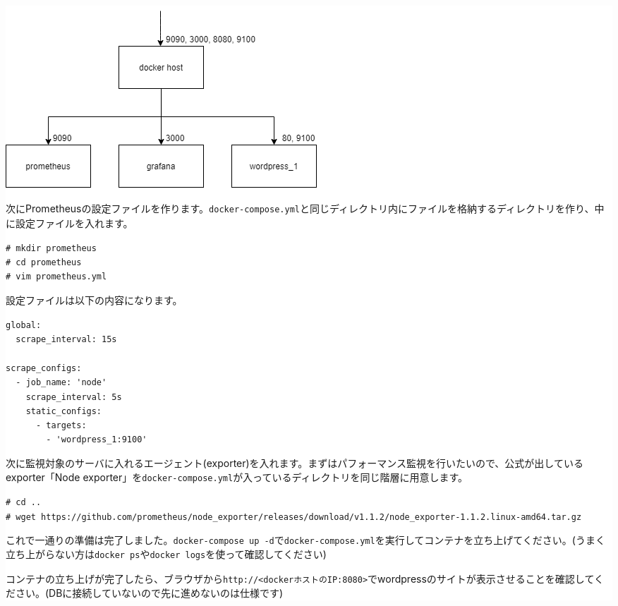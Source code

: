 ![default](./images/handson_default.png)

次にPrometheusの設定ファイルを作ります。`docker-compose.yml`と同じディレクトリ内にファイルを格納するディレクトリを作り、中に設定ファイルを入れます。
```
# mkdir prometheus
# cd prometheus
# vim prometheus.yml
```
設定ファイルは以下の内容になります。
```
global:
  scrape_interval: 15s

scrape_configs:
  - job_name: 'node'
    scrape_interval: 5s
    static_configs:
      - targets:
        - 'wordpress_1:9100'
```
次に監視対象のサーバに入れるエージェント(exporter)を入れます。まずはパフォーマンス監視を行いたいので、公式が出しているexporter「Node exporter」を`docker-compose.yml`が入っているディレクトリを同じ階層に用意します。
```
# cd ..
# wget https://github.com/prometheus/node_exporter/releases/download/v1.1.2/node_exporter-1.1.2.linux-amd64.tar.gz
```
これで一通りの準備は完了しました。`docker-compose up -d`で`docker-compose.yml`を実行してコンテナを立ち上げてください。(うまく立ち上がらない方は`docker ps`や`docker logs`を使って確認してください)

コンテナの立ち上げが完了したら、ブラウザから`http://<dockerホストのIP:8080>`でwordpressのサイトが表示させることを確認してください。(DBに接続していないので先に進めないのは仕様です)
